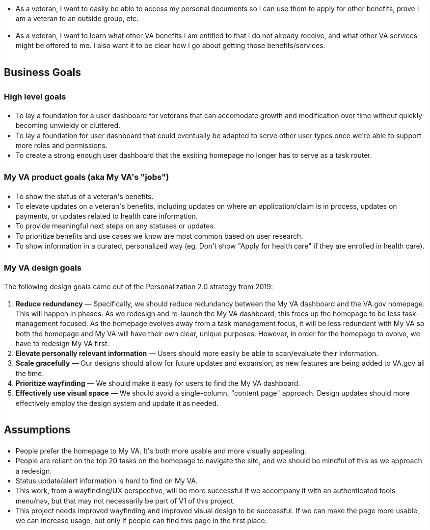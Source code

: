 - As a veteran, I want to easily be able to access my personal documents so I can use them to apply for other benefits, prove I am a veteran to an outside group, etc.

- As a veteran, I want to learn what other VA benefits I am entitled to that I do not already receive, and what other VA services might be offered to me. I also want it to be clear how I go about getting those benefits/services.

## Business Goals

### High level goals

- To lay a foundation for a user dashboard for veterans that can accomodate growth and modification over time without quickly becoming unwieldy or cluttered.
- To lay a foundation for user dashboard that could eventually be adapted to serve other user types once we're able to support more roles and permissions.
- To create a strong enough user dashboard that the exsiting homepage no longer has to serve as a task router.

### My VA product goals (aka My VA's "jobs")

- To show the status of a veteran's benefits. 
- To elevate updates on a veteran's benefits, including updates on where an application/claim is in process, updates on payments, or updates related to health care information.
- To provide meaningful next steps on any statuses or updates.
- To prioritize benefits and use cases we know are most common based on user research.
- To show information in a curated, personalized way (eg. Don't show "Apply for health care" if they are enrolled in health care).

### My VA design goals

The following design goals came out of the [Personalization 2.0 strategy from 2019](https://github.com/department-of-veterans-affairs/va.gov-team/blob/master/products/identity-personalization/personalization%202.0/discovery-research/README.md):

1. **Reduce redundancy** — Specifically, we should reduce redundancy between the My VA dashboard and the VA.gov homepage. This will happen in phases. As we redesign and re-launch the My VA dashboard, this frees up the homepage to be less task-management focused. As the homepage evolves away from a task management focus, it will be less redundant with My VA so both the homepage and My VA will have their own clear, unique purposes. However, in order for the homepage to evolve, we have to redesign My VA first.
2. **Elevate personally relevant information** — Users should more easily be able to scan/evaluate their information.
3. **Scale gracefully** — Our designs should allow for future updates and expansion, as new features are being added to VA.gov all the time.
4. **Prioritize wayfinding** — We should make it easy for users to find the My VA dashboard.
5. **Effectively use visual space** — We should avoid a single-column, "content page" approach. Design updates should more effectively employ the design system and update it as needed.

## Assumptions

- People prefer the homepage to My VA. It's both more usable and more visually appealing.
- People are reliant on the top 20 tasks on the homepage to navigate the site, and we should be mindful of this as we approach a redesign.
- Status update/alert information is hard to find on My VA.
- This work, from a wayfinding/UX perspective, will be more successful if we accompany it with an authenticated tools menu/nav, but that may not necessarily be part of V1 of this project.
- This project needs improved wayfinding and improved visual design to be successful. If we can make the page more usable, we can increase usage, but only if people can find this page in the first place.
